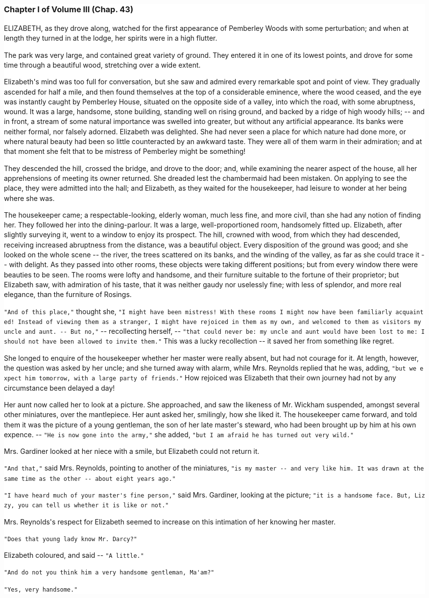 ### Chapter I of Volume III (Chap. 43)

 ELIZABETH, as they drove along, watched for the first appearance of Pemberley Woods with some perturbation; and when at length they turned in at the lodge, her spirits were in a high flutter.

The park was very large, and contained great variety of ground. They entered it in one of its lowest points, and drove for some time through a beautiful wood, stretching over a wide extent.

Elizabeth's mind was too full for conversation, but she saw and admired every remarkable spot and point of view. They gradually ascended for half a mile, and then found themselves at the top of a considerable eminence, where the wood ceased, and the eye was instantly caught by Pemberley House, situated on the opposite side of a valley, into which the road, with some abruptness, wound. It was a large, handsome, stone building, standing well on rising ground, and backed by a ridge of high woody hills; -- and in front, a stream of some natural importance was swelled into greater, but without any artificial appearance. Its banks were neither formal, nor falsely adorned. Elizabeth was delighted. She had never seen a place for which nature had done more, or where natural beauty had been so little counteracted by an awkward taste. They were all of them warm in their admiration; and at that moment she felt that to be mistress of Pemberley might be something!

They descended the hill, crossed the bridge, and drove to the door; and, while examining the nearer aspect of the house, all her apprehensions of meeting its owner returned. She dreaded lest the chambermaid had been mistaken. On applying to see the place, they were admitted into the hall; and Elizabeth, as they waited for the housekeeper, had leisure to wonder at her being where she was.

The housekeeper came; a respectable-looking, elderly woman, much less fine, and more civil, than she had any notion of finding her. They followed her into the dining-parlour. It was a large, well-proportioned room, handsomely fitted up. Elizabeth, after slightly surveying it, went to a window to enjoy its prospect. The hill, crowned with wood, from which they had descended, receiving increased abruptness from the distance, was a beautiful object. Every disposition of the ground was good; and she looked on the whole scene -- the river, the trees scattered on its banks, and the winding of the valley, as far as she could trace it -- with delight. As they passed into other rooms, these objects were taking different positions; but from every window there were beauties to be seen. The rooms were lofty and handsome, and their furniture suitable to the fortune of their proprietor; but Elizabeth saw, with admiration of his taste, that it was neither gaudy nor uselessly fine; with less of splendor, and more real elegance, than the furniture of Rosings.

```"And of this place,"``` thought she, ```"I might have been mistress! With these rooms I might now have been familiarly acquainted! Instead of viewing them as a stranger, I might have rejoiced in them as my own, and welcomed to them as visitors my uncle and aunt. -- But no,"``` -- recollecting herself, -- ```"that could never be: my uncle and aunt would have been lost to me: I should not have been allowed to invite them."``` This was a lucky recollection -- it saved her from something like regret.

She longed to enquire of the housekeeper whether her master were really absent, but had not courage for it. At length, however, the question was asked by her uncle; and she turned away with alarm, while Mrs. Reynolds replied that he was, adding, ```"but we expect him tomorrow, with a large party of friends."``` How rejoiced was Elizabeth that their own journey had not by any circumstance been delayed a day!

Her aunt now called her to look at a picture. She approached, and saw the likeness of Mr. Wickham suspended, amongst several other miniatures, over the mantlepiece. Her aunt asked her, smilingly, how she liked it. The housekeeper came forward, and told them it was the picture of a young gentleman, the son of her late master's steward, who had been brought up by him at his own expence. -- ```"He is now gone into the army,"``` she added, ```"but I am afraid he has turned out very wild."```

Mrs. Gardiner looked at her niece with a smile, but Elizabeth could not return it.

```"And that,"``` said Mrs. Reynolds, pointing to another of the miniatures, ```"is my master -- and very like him. It was drawn at the same time as the other -- about eight years ago."```

```"I have heard much of your master's fine person,"``` said Mrs. Gardiner, looking at the picture; ```"it is a handsome face. But, Lizzy, you can tell us whether it is like or not."```

Mrs. Reynolds's respect for Elizabeth seemed to increase on this intimation of her knowing her master.

```"Does that young lady know Mr. Darcy?"```

Elizabeth coloured, and said -- ```"A little."```

```"And do not you think him a very handsome gentleman, Ma'am?"```

```"Yes, very handsome."```

```